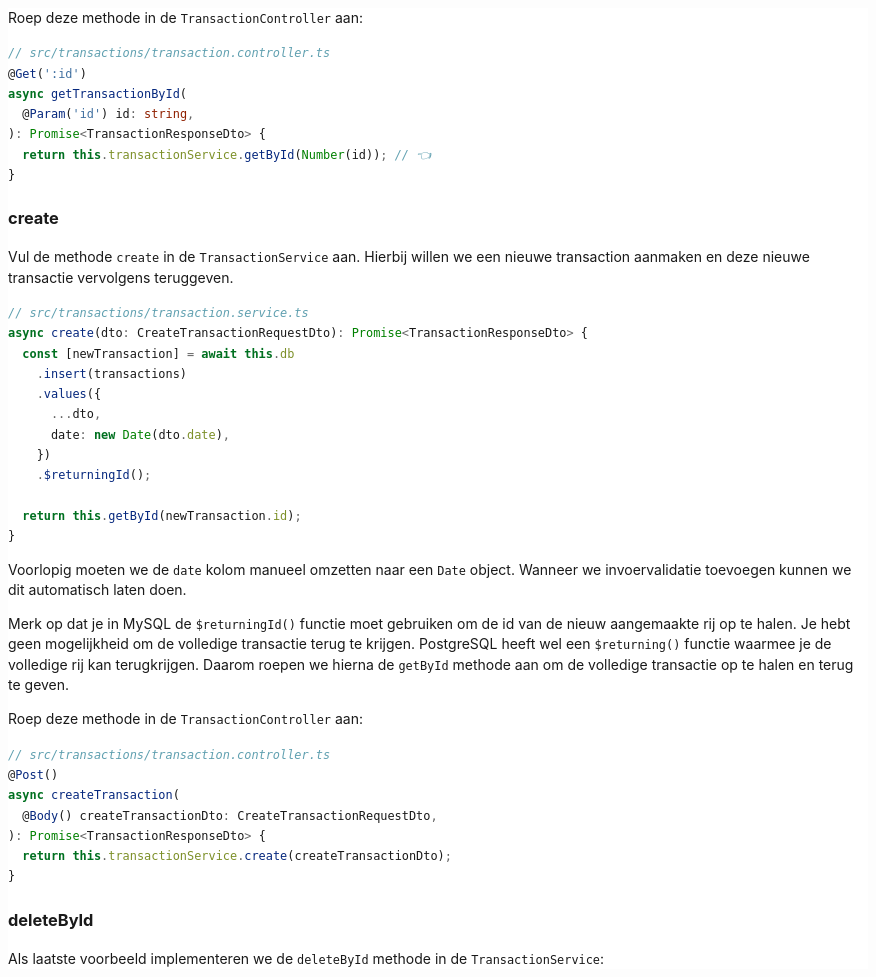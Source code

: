   Roep deze methode in de `TransactionController` aan:

  ```ts
  // src/transactions/transaction.controller.ts
  @Get(':id')
  async getTransactionById(
    @Param('id') id: string,
  ): Promise<TransactionResponseDto> {
    return this.transactionService.getById(Number(id)); // 👈
  }
  ```

### create

Vul de methode `create` in de `TransactionService` aan. Hierbij willen we een nieuwe transaction aanmaken en deze nieuwe transactie vervolgens teruggeven.

```ts
// src/transactions/transaction.service.ts
async create(dto: CreateTransactionRequestDto): Promise<TransactionResponseDto> {
  const [newTransaction] = await this.db
    .insert(transactions)
    .values({
      ...dto,
      date: new Date(dto.date),
    })
    .$returningId();

  return this.getById(newTransaction.id);
}
```

Voorlopig moeten we de `date` kolom manueel omzetten naar een `Date` object. Wanneer we invoervalidatie toevoegen kunnen we dit automatisch laten doen.

Merk op dat je in MySQL de `$returningId()` functie moet gebruiken om de id van de nieuw aangemaakte rij op te halen. Je hebt geen mogelijkheid om de volledige transactie terug te krijgen. PostgreSQL heeft wel een `$returning()` functie waarmee je de volledige rij kan terugkrijgen. Daarom roepen we hierna de `getById` methode aan om de volledige transactie op te halen en terug te geven.

Roep deze methode in de `TransactionController` aan:

```ts
// src/transactions/transaction.controller.ts
@Post()
async createTransaction(
  @Body() createTransactionDto: CreateTransactionRequestDto,
): Promise<TransactionResponseDto> {
  return this.transactionService.create(createTransactionDto);
}
```

### deleteById

Als laatste voorbeeld implementeren we de `deleteById` methode in de `TransactionService`:
